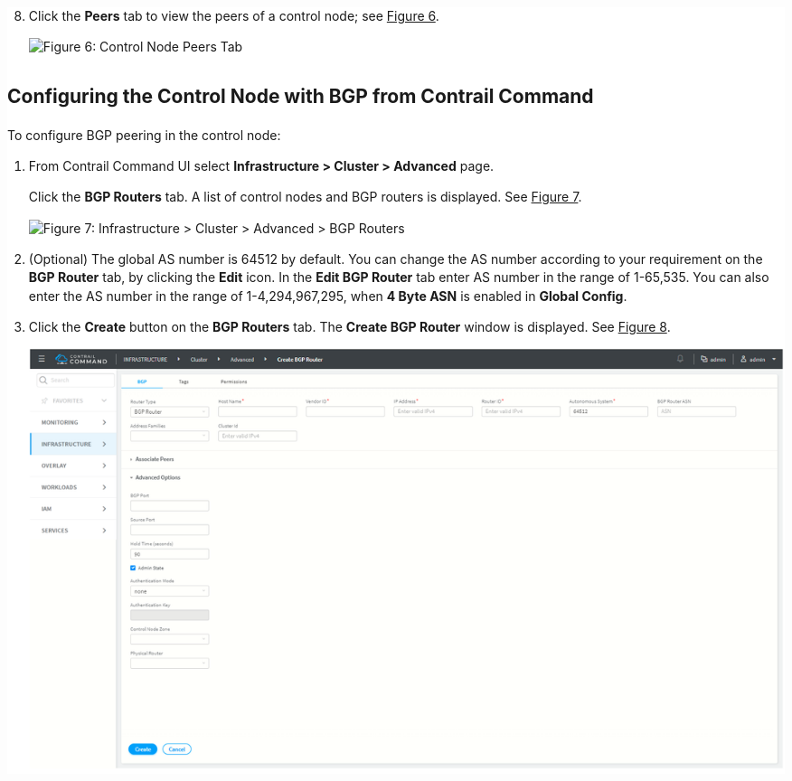 8.  <span id="jd0e292">Click the **Peers** tab to view the peers of a
    control node; see
    [Figure 6](config-control-node-with-bgp.html#peer-details).</span>

    ![Figure 6: Control Node Peers
    Tab](documentation/images/s042501.png)

## Configuring the Control Node with BGP from Contrail Command

To configure BGP peering in the control node:

1.  <span id="jd0e316">From Contrail Command UI select
    **Infrastructure &gt; Cluster &gt; Advanced** page.</span>

    Click the **BGP Routers** tab. A list of control nodes and BGP
    routers is displayed. See
    [Figure 7](config-control-node-with-bgp.html#config-bgp).

    ![Figure 7: Infrastructure &gt; Cluster &gt; Advanced &gt; BGP
    Routers](documentation/images/s009220.png)

2.  <span id="jd0e334">(Optional) The global AS number is 64512 by
    default. You can change the AS number according to your requirement
    on the **BGP Router** tab, by clicking the **Edit** icon. In the
    **Edit BGP Router** tab enter AS number in the range of 1-65,535.
    You can also enter the AS number in the range of 1-4,294,967,295,
    when **4 Byte ASN** is enabled in **Global Config**.</span>

3.  <span id="jd0e352">Click the **Create** button on the **BGP
    Routers** tab. The **Create BGP Router** window is displayed. See
    [Figure 8](config-control-node-with-bgp.html#bgp-create).</span>

    ![Figure 8: Create BGP Router](documentation/images/s009221.png)
